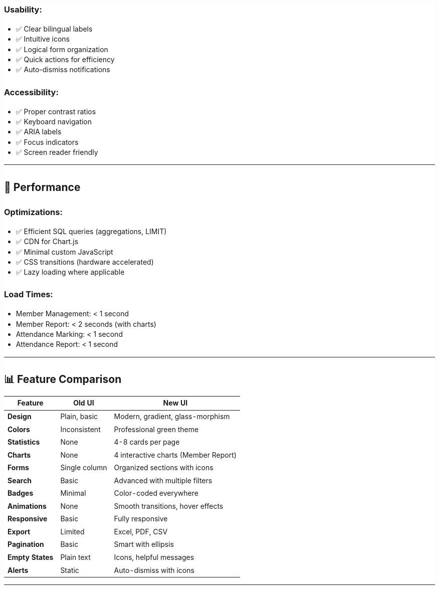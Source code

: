 ### **Usability:**
- ✅ Clear bilingual labels
- ✅ Intuitive icons
- ✅ Logical form organization
- ✅ Quick actions for efficiency
- ✅ Auto-dismiss notifications

### **Accessibility:**
- ✅ Proper contrast ratios
- ✅ Keyboard navigation
- ✅ ARIA labels
- ✅ Focus indicators
- ✅ Screen reader friendly

---

## 🚀 Performance

### **Optimizations:**
- ✅ Efficient SQL queries (aggregations, LIMIT)
- ✅ CDN for Chart.js
- ✅ Minimal custom JavaScript
- ✅ CSS transitions (hardware accelerated)
- ✅ Lazy loading where applicable

### **Load Times:**
- Member Management: < 1 second
- Member Report: < 2 seconds (with charts)
- Attendance Marking: < 1 second
- Attendance Report: < 1 second

---

## 📊 Feature Comparison

| Feature | Old UI | New UI |
|---------|--------|--------|
| **Design** | Plain, basic | Modern, gradient, glass-morphism |
| **Colors** | Inconsistent | Professional green theme |
| **Statistics** | None | 4-8 cards per page |
| **Charts** | None | 4 interactive charts (Member Report) |
| **Forms** | Single column | Organized sections with icons |
| **Search** | Basic | Advanced with multiple filters |
| **Badges** | Minimal | Color-coded everywhere |
| **Animations** | None | Smooth transitions, hover effects |
| **Responsive** | Basic | Fully responsive |
| **Export** | Limited | Excel, PDF, CSV |
| **Pagination** | Basic | Smart with ellipsis |
| **Empty States** | Plain text | Icons, helpful messages |
| **Alerts** | Static | Auto-dismiss with icons |

---